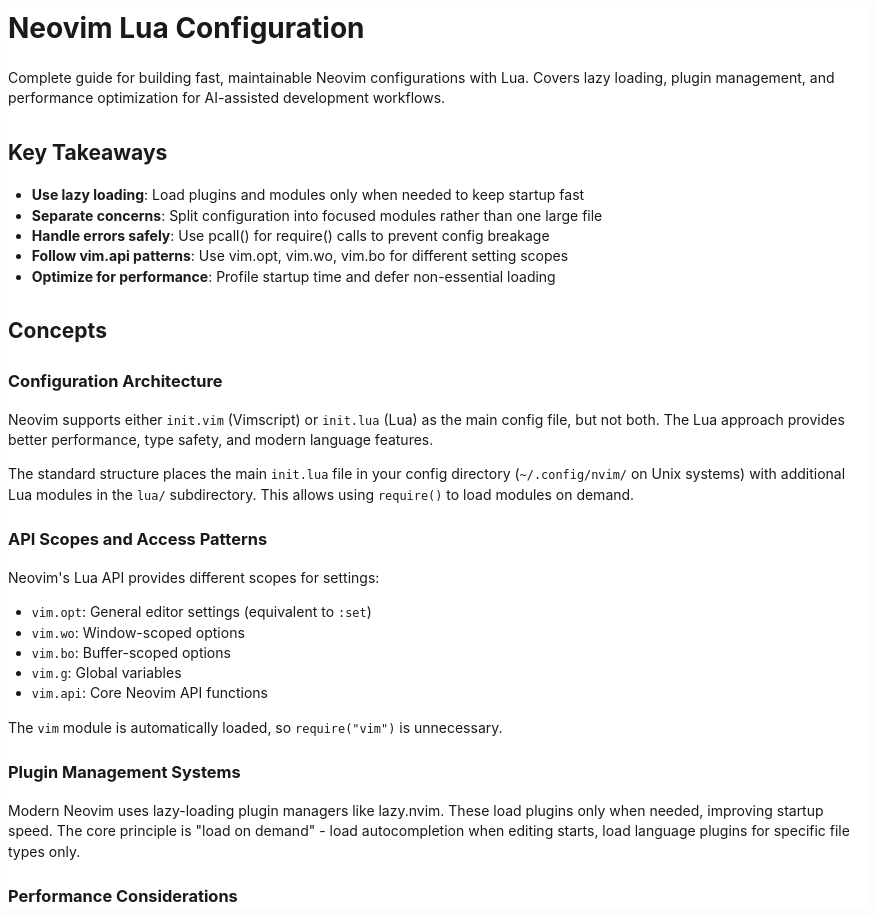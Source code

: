 # Neovim Lua Configuration

Complete guide for building fast, maintainable Neovim configurations with Lua.
Covers lazy loading, plugin management, and performance optimization for
AI-assisted development workflows.

## Key Takeaways

- **Use lazy loading**: Load plugins and modules only when needed to keep
  startup fast
- **Separate concerns**: Split configuration into focused modules rather than
  one large file
- **Handle errors safely**: Use pcall() for require() calls to prevent config
  breakage
- **Follow vim.api patterns**: Use vim.opt, vim.wo, vim.bo for different setting
  scopes
- **Optimize for performance**: Profile startup time and defer non-essential
  loading

## Concepts

### Configuration Architecture

Neovim supports either `init.vim` (Vimscript) or `init.lua` (Lua) as the main
config file, but not both. The Lua approach provides better performance, type
safety, and modern language features.

The standard structure places the main `init.lua` file in your config directory
(`~/.config/nvim/` on Unix systems) with additional Lua modules in the `lua/`
subdirectory. This allows using `require()` to load modules on demand.

### API Scopes and Access Patterns

Neovim's Lua API provides different scopes for settings:

- `vim.opt`: General editor settings (equivalent to `:set`)
- `vim.wo`: Window-scoped options
- `vim.bo`: Buffer-scoped options
- `vim.g`: Global variables
- `vim.api`: Core Neovim API functions

The `vim` module is automatically loaded, so `require("vim")` is unnecessary.

### Plugin Management Systems

Modern Neovim uses lazy-loading plugin managers like lazy.nvim. These load
plugins only when needed, improving startup speed. The core principle is "load
on demand" - load autocompletion when editing starts, load language plugins for
specific file types only.

### Performance Considerations
